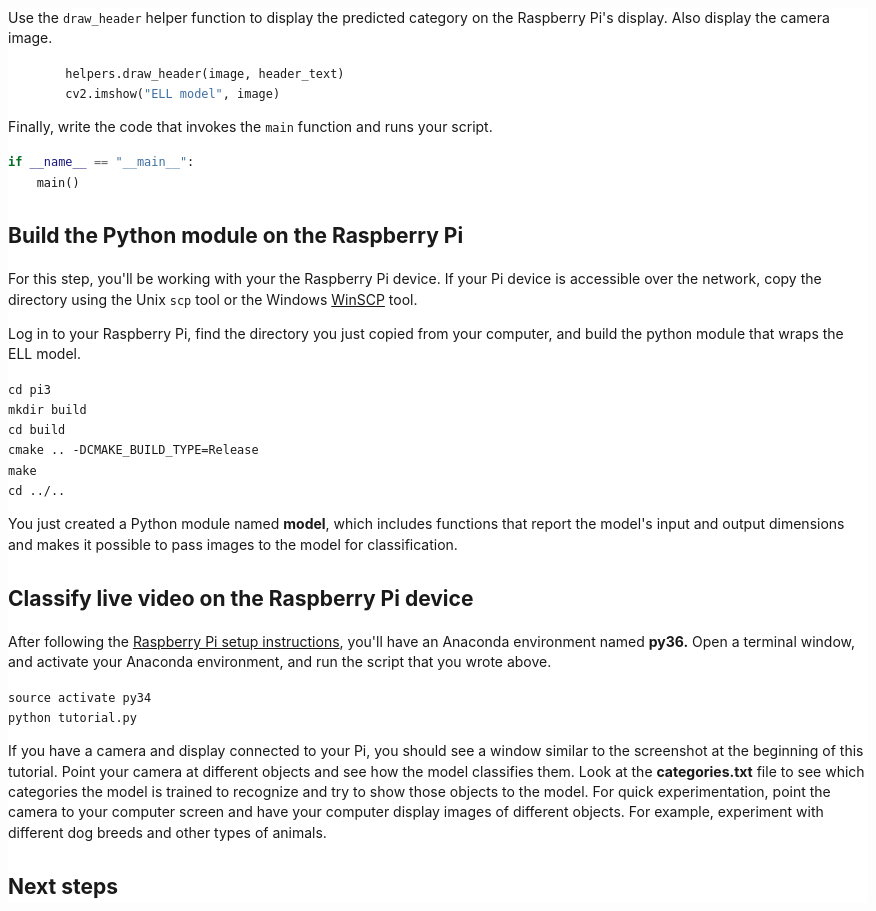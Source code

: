 Use the `draw_header` helper function to display the predicted category on the Raspberry Pi's display. Also display the camera image.

```python
        helpers.draw_header(image, header_text)
        cv2.imshow("ELL model", image)
```
Finally, write the code that invokes the `main` function and runs your script.

```python
if __name__ == "__main__":
    main()
```

## Build the Python module on the Raspberry Pi

For this step, you'll be working with your the Raspberry Pi device. If your Pi device is accessible over the network, copy the directory using the Unix `scp` tool or the Windows [WinSCP](https://winscp.net/eng/index.php) tool.

Log in to your Raspberry Pi, find the directory you just copied from your computer, and build the python module that wraps the ELL model.

```shell
cd pi3
mkdir build
cd build
cmake .. -DCMAKE_BUILD_TYPE=Release
make
cd ../..
```

You just created a Python module named **model**, which includes functions that report the model's input and output dimensions and makes it possible to pass images to the model for classification.

## Classify live video on the Raspberry Pi device

After following the [Raspberry Pi setup instructions](/ELL/tutorials/Raspberry-Pi-setup), you'll have an Anaconda environment named **py36.** Open a terminal window, and activate your Anaconda environment, and run the script that you wrote above.

```shell
source activate py34
python tutorial.py
```

If you have a camera and display connected to your Pi, you should see a window similar to the screenshot at the beginning of this tutorial. Point your camera at different objects and see how the model classifies them. Look at the **categories.txt** file to see which categories the model is trained to recognize and try to show those objects to the model. For quick experimentation, point the camera to your computer screen and have your computer display images of different objects. For example, experiment with different dog breeds and other types of animals.


## Next steps
